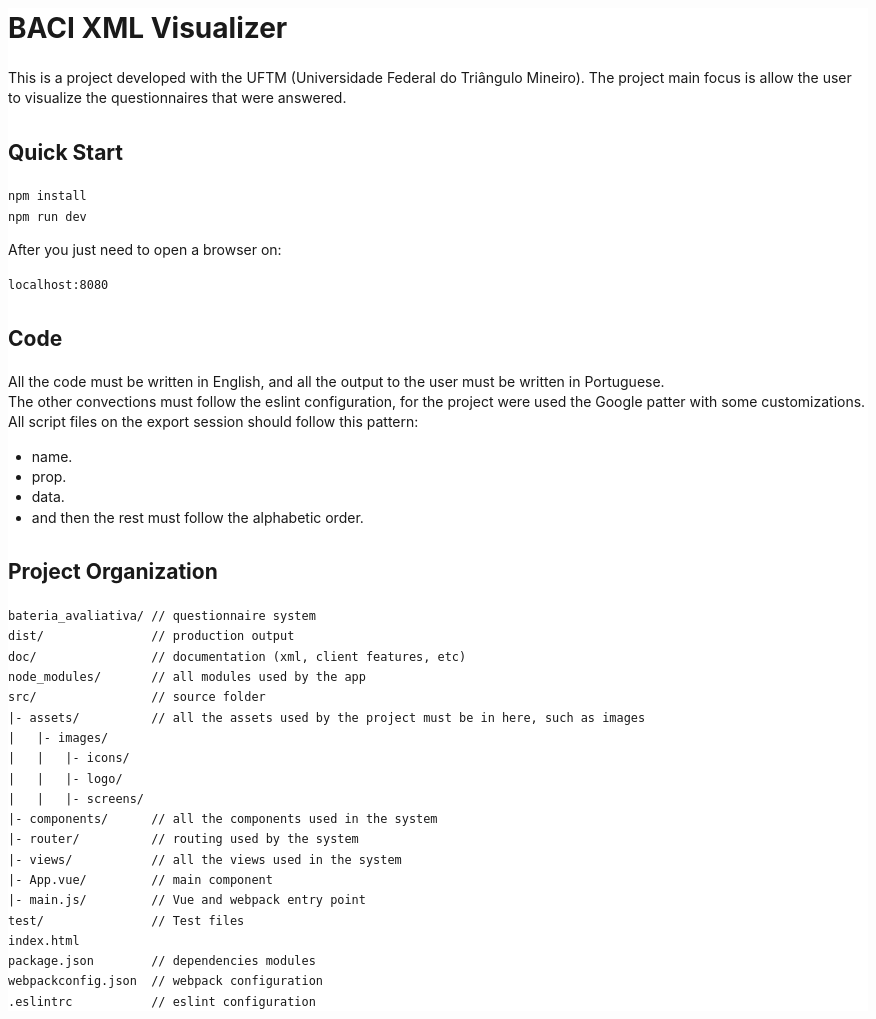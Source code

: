 # BACI XML Visualizer
This is a project developed with the UFTM (Universidade Federal do Triângulo Mineiro). The project main focus is allow the user to visualize the questionnaires that were answered.

## Quick Start
```
npm install
npm run dev
```
After you just need to open a browser on:
```
localhost:8080
```

## Code
All the code must be written in English, and all the output to the user must be written in Portuguese.  
The other convections must follow the eslint configuration, for the project were used the Google patter with some customizations.  
All script files on the export session should follow this pattern:
- name.
- prop.
- data.
- and then the rest must follow the alphabetic order.

## Project Organization
```
bateria_avaliativa/ // questionnaire system
dist/               // production output
doc/                // documentation (xml, client features, etc)
node_modules/       // all modules used by the app
src/                // source folder
|- assets/          // all the assets used by the project must be in here, such as images
|   |- images/
|   |   |- icons/
|   |   |- logo/
|   |   |- screens/
|- components/      // all the components used in the system
|- router/          // routing used by the system
|- views/           // all the views used in the system
|- App.vue/         // main component
|- main.js/         // Vue and webpack entry point
test/               // Test files
index.html
package.json        // dependencies modules
webpackconfig.json  // webpack configuration
.eslintrc           // eslint configuration
```
